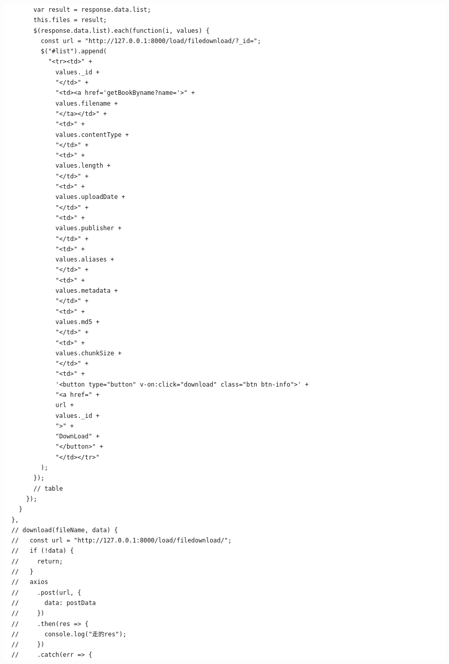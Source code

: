 ```vue
        var result = response.data.list;
        this.files = result;
        $(response.data.list).each(function(i, values) {
          const url = "http://127.0.0.1:8000/load/filedownload/?_id=";
          $("#list").append(
            "<tr><td>" +
              values._id +
              "</td>" +
              "<td><a href='getBookByname?name='>" +
              values.filename +
              "</ta></td>" +
              "<td>" +
              values.contentType +
              "</td>" +
              "<td>" +
              values.length +
              "</td>" +
              "<td>" +
              values.uploadDate +
              "</td>" +
              "<td>" +
              values.publisher +
              "</td>" +
              "<td>" +
              values.aliases +
              "</td>" +
              "<td>" +
              values.metadata +
              "</td>" +
              "<td>" +
              values.md5 +
              "</td>" +
              "<td>" +
              values.chunkSize +
              "</td>" +
              "<td>" +
              '<button type="button" v-on:click="download" class="btn btn-info">' +
              "<a href=" +
              url +
              values._id +
              ">" +
              "DownLoad" +
              "</button>" +
              "</td></tr>"
          );
        });
        // table
      });
    }
  },
  // download(fileName, data) {
  //   const url = "http://127.0.0.1:8000/load/filedownload/";
  //   if (!data) {
  //     return;
  //   }
  //   axios
  //     .post(url, {
  //       data: postData
  //     })
  //     .then(res => {
  //       console.log("走的res");
  //     })
  //     .catch(err => {
```